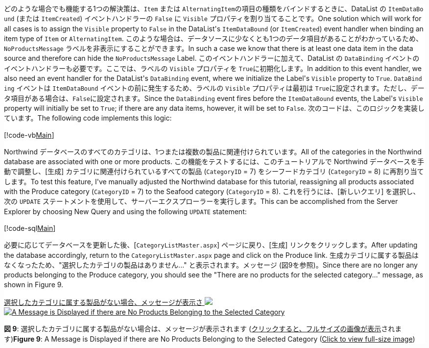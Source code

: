 <span data-ttu-id="c9e6c-212">どのような場合でも機能する1つの解決策は、`Item` または `AlternatingItem`の項目の種類をバインドするときに、DataList の `ItemDataBound` (または `ItemCreated`) イベントハンドラーの `False` に `Visible` プロパティを割り当てることです。</span><span class="sxs-lookup"><span data-stu-id="c9e6c-212">One solution which will work for all cases is to assign the `Visible` property to `False` in the DataList's `ItemDataBound` (or `ItemCreated`) event handler when binding an item type of `Item` or `AlternatingItem`.</span></span> <span data-ttu-id="c9e6c-213">このような場合は、データソースに少なくとも1つのデータ項目があることがわかっているため、`NoProductsMessage` ラベルを非表示にすることができます。</span><span class="sxs-lookup"><span data-stu-id="c9e6c-213">In such a case we know that there is at least one data item in the data source and therefore can hide the `NoProductsMessage` Label.</span></span> <span data-ttu-id="c9e6c-214">このイベントハンドラーに加えて、DataList の `DataBinding` イベントのイベントハンドラーも必要です。ここでは、ラベルの `Visible` プロパティを `True`に初期化します。</span><span class="sxs-lookup"><span data-stu-id="c9e6c-214">In addition to this event handler, we also need an event handler for the DataList's `DataBinding` event, where we initialize the Label's `Visible` property to `True`.</span></span> <span data-ttu-id="c9e6c-215">`DataBinding` イベントは `ItemDataBound` イベントの前に発生するため、ラベルの `Visible` プロパティは最初は `True`に設定されます。ただし、データ項目がある場合は、`False`に設定されます。</span><span class="sxs-lookup"><span data-stu-id="c9e6c-215">Since the `DataBinding` event fires before the `ItemDataBound` events, the Label's `Visible` property will initially be set to `True`; if there are any data items, however, it will be set to `False`.</span></span> <span data-ttu-id="c9e6c-216">次のコードは、このロジックを実装しています。</span><span class="sxs-lookup"><span data-stu-id="c9e6c-216">The following code implements this logic:</span></span>

[!code-vb[Main](master-detail-filtering-acess-two-pages-datalist-vb/samples/sample6.vb)]

<span data-ttu-id="c9e6c-217">Northwind データベースのすべてのカテゴリは、1つまたは複数の製品に関連付けられています。</span><span class="sxs-lookup"><span data-stu-id="c9e6c-217">All of the categories in the Northwind database are associated with one or more products.</span></span> <span data-ttu-id="c9e6c-218">この機能をテストするには、このチュートリアルで Northwind データベースを手動で調整し、[生成] カテゴリに関連付けられているすべての製品 (`CategoryID` = 7) をシーフードカテゴリ (`CategoryID` = 8) に再割り当てします。</span><span class="sxs-lookup"><span data-stu-id="c9e6c-218">To test this feature, I've manually adjusted the Northwind database for this tutorial, reassigning all products associated with the Produce category (`CategoryID` = 7) to the Seafood category (`CategoryID` = 8).</span></span> <span data-ttu-id="c9e6c-219">これを行うには、[新しいクエリ] を選択し、次の `UPDATE` ステートメントを使用して、サーバーエクスプローラーを実行します。</span><span class="sxs-lookup"><span data-stu-id="c9e6c-219">This can be accomplished from the Server Explorer by choosing New Query and using the following `UPDATE` statement:</span></span>

[!code-sql[Main](master-detail-filtering-acess-two-pages-datalist-vb/samples/sample7.sql)]

<span data-ttu-id="c9e6c-220">必要に応じてデータベースを更新した後、[`CategoryListMaster.aspx`] ページに戻り、[生成] リンクをクリックします。</span><span class="sxs-lookup"><span data-stu-id="c9e6c-220">After updating the database accordingly, return to the `CategoryListMaster.aspx` page and click on the Produce link.</span></span> <span data-ttu-id="c9e6c-221">生成カテゴリに属する製品はなくなったため、"選択したカテゴリの製品はありません..." と表示されます。メッセージ (図9を参照)。</span><span class="sxs-lookup"><span data-stu-id="c9e6c-221">Since there are no longer any products belonging to the Produce category, you should see the "There are no products for the selected category…" message, as shown in Figure 9.</span></span>

<span data-ttu-id="c9e6c-222">[選択したカテゴリに属する製品がない場合、メッセージが表示さ ![](master-detail-filtering-acess-two-pages-datalist-vb/_static/image26.png)](master-detail-filtering-acess-two-pages-datalist-vb/_static/image25.png)</span><span class="sxs-lookup"><span data-stu-id="c9e6c-222">[![A Message is Displayed if there are No Products Belonging to the Selected Category](master-detail-filtering-acess-two-pages-datalist-vb/_static/image26.png)](master-detail-filtering-acess-two-pages-datalist-vb/_static/image25.png)</span></span>

<span data-ttu-id="c9e6c-223">**図 9**: 選択したカテゴリに属する製品がない場合は、メッセージが表示されます ([クリックすると、フルサイズの画像が表示](master-detail-filtering-acess-two-pages-datalist-vb/_static/image27.png)されます)</span><span class="sxs-lookup"><span data-stu-id="c9e6c-223">**Figure 9**: A Message is Displayed if there are No Products Belonging to the Selected Category ([Click to view full-size image](master-detail-filtering-acess-two-pages-datalist-vb/_static/image27.png))</span></span>
